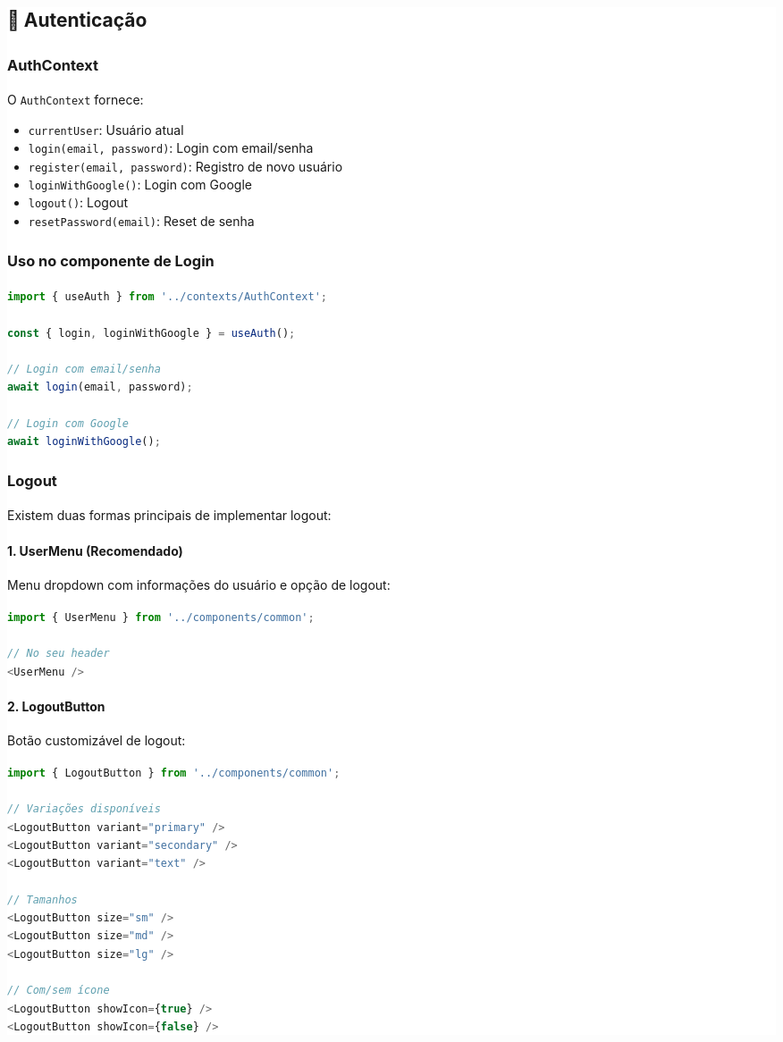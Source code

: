 ## 🔐 Autenticação

### AuthContext

O `AuthContext` fornece:

- `currentUser`: Usuário atual
- `login(email, password)`: Login com email/senha
- `register(email, password)`: Registro de novo usuário
- `loginWithGoogle()`: Login com Google
- `logout()`: Logout
- `resetPassword(email)`: Reset de senha

### Uso no componente de Login

```typescript
import { useAuth } from '../contexts/AuthContext';

const { login, loginWithGoogle } = useAuth();

// Login com email/senha
await login(email, password);

// Login com Google
await loginWithGoogle();
```

### Logout

Existem duas formas principais de implementar logout:

#### 1. UserMenu (Recomendado)
Menu dropdown com informações do usuário e opção de logout:

```typescript
import { UserMenu } from '../components/common';

// No seu header
<UserMenu />
```

#### 2. LogoutButton
Botão customizável de logout:

```typescript
import { LogoutButton } from '../components/common';

// Variações disponíveis
<LogoutButton variant="primary" />
<LogoutButton variant="secondary" />
<LogoutButton variant="text" />

// Tamanhos
<LogoutButton size="sm" />
<LogoutButton size="md" />
<LogoutButton size="lg" />

// Com/sem ícone
<LogoutButton showIcon={true} />
<LogoutButton showIcon={false} />
```
